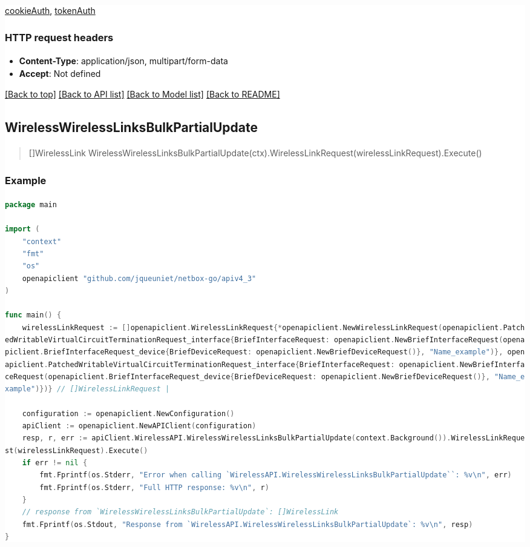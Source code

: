 [cookieAuth](../README.md#cookieAuth), [tokenAuth](../README.md#tokenAuth)

### HTTP request headers

- **Content-Type**: application/json, multipart/form-data
- **Accept**: Not defined

[[Back to top]](#) [[Back to API list]](../README.md#documentation-for-api-endpoints)
[[Back to Model list]](../README.md#documentation-for-models)
[[Back to README]](../README.md)


## WirelessWirelessLinksBulkPartialUpdate

> []WirelessLink WirelessWirelessLinksBulkPartialUpdate(ctx).WirelessLinkRequest(wirelessLinkRequest).Execute()





### Example

```go
package main

import (
	"context"
	"fmt"
	"os"
	openapiclient "github.com/jqueuniet/netbox-go/apiv4_3"
)

func main() {
	wirelessLinkRequest := []openapiclient.WirelessLinkRequest{*openapiclient.NewWirelessLinkRequest(openapiclient.PatchedWritableVirtualCircuitTerminationRequest_interface{BriefInterfaceRequest: openapiclient.NewBriefInterfaceRequest(openapiclient.BriefInterfaceRequest_device{BriefDeviceRequest: openapiclient.NewBriefDeviceRequest()}, "Name_example")}, openapiclient.PatchedWritableVirtualCircuitTerminationRequest_interface{BriefInterfaceRequest: openapiclient.NewBriefInterfaceRequest(openapiclient.BriefInterfaceRequest_device{BriefDeviceRequest: openapiclient.NewBriefDeviceRequest()}, "Name_example")})} // []WirelessLinkRequest | 

	configuration := openapiclient.NewConfiguration()
	apiClient := openapiclient.NewAPIClient(configuration)
	resp, r, err := apiClient.WirelessAPI.WirelessWirelessLinksBulkPartialUpdate(context.Background()).WirelessLinkRequest(wirelessLinkRequest).Execute()
	if err != nil {
		fmt.Fprintf(os.Stderr, "Error when calling `WirelessAPI.WirelessWirelessLinksBulkPartialUpdate``: %v\n", err)
		fmt.Fprintf(os.Stderr, "Full HTTP response: %v\n", r)
	}
	// response from `WirelessWirelessLinksBulkPartialUpdate`: []WirelessLink
	fmt.Fprintf(os.Stdout, "Response from `WirelessAPI.WirelessWirelessLinksBulkPartialUpdate`: %v\n", resp)
}
```
